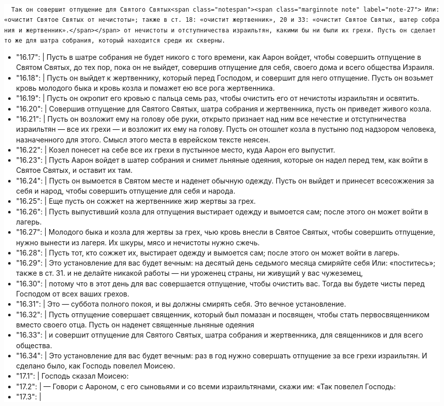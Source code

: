       Так он совершит отпущение для Святого Святых<span class="notespan"><span class="marginnote note" label="note-27"> Или: «очистит Святое Святых от нечистоты»; также в ст. 18: «очистит жертвенник», 20 и 33: «очистит Святое Святых, шатер собрания и жертвенник».</span></span> от нечистоты и отступничества израильтян, какими бы ни были их грехи. Пусть он сделает то же для шатра собрания, который находится среди их скверны.
  - "16.17": |
      Пусть в шатре собрания не будет никого с того времени, как Аарон войдет, чтобы совершить отпущение в Святом Святых, до тех пор, пока он не выйдет, совершив отпущение для себя, своего дома и всего общества Израиля.
  - "16.18": |
      Пусть он выйдет к жертвеннику, который перед Господом, и совершит для него отпущение. Пусть он возьмет кровь молодого быка и кровь козла и помажет ею все рога жертвенника.
  - "16.19": |
      Пусть он окропит его кровью с пальца семь раз, чтобы очистить его от нечистоты израильтян и освятить.
  - "16.20": |
      Совершив отпущение для Святого Святых, шатра собрания и жертвенника, пусть он приведет живого козла.
  - "16.21": |
      Пусть он возложит ему на голову обе руки, открыто признает над ним все нечестие и отступничества израильтян — все их грехи — и возложит их ему на голову. Пусть он отошлет козла в пустыню под надзором человека, назначенного для этого.<span class="notespan"><span class="marginnote note" label="note-28"> Смысл этого места в еврейском тексте неясен.</span></span>
  - "16.22": |
      Козел понесет на себе все их грехи в пустынное место, куда Аарон его выпустит.
  - "16.23": |
      Пусть Аарон войдет в шатер собрания и снимет льняные одеяния, которые он надел перед тем, как войти в Святое Святых, и оставит их там.
  - "16.24": |
      Пусть он вымоется в Святом месте и наденет обычную одежду. Пусть он выйдет и принесет всесожжения за себя и народ, чтобы совершить отпущение для себя и народа.
  - "16.25": |
      Еще пусть он сожжет на жертвеннике жир жертвы за грех.
  - "16.26": |
      Пусть выпустивший козла для отпущения выстирает одежду и вымоется сам; после этого он может войти в лагерь.
  - "16.27": |
      Молодого быка и козла для жертвы за грех, чью кровь внесли в Святое Святых, чтобы совершить отпущение, нужно вынести из лагеря. Их шкуры, мясо и нечистоты нужно сжечь.
  - "16.28": |
      Пусть тот, кто сожжет их, выстирает одежду и вымоется сам; после этого он может войти в лагерь.
  - "16.29": |
      Это установление для вас будет вечным: на десятый день седьмого месяца смиряйте себя<span class="notespan"><span class="marginnote note" label="note-29"> Или: «поститесь»; также в ст. 31.        </span></span> и не делайте никакой работы — ни уроженец страны, ни живущий у вас чужеземец,
  - "16.30": |
      потому что в этот день для вас совершается отпущение, чтобы очистить вас. Тогда вы будете чисты перед Господом от всех ваших грехов.
  - "16.31": |
      Это — суббота полного покоя, и вы должны смирять себя. Это вечное установление.
  - "16.32": |
      Пусть отпущение совершает священник, который был помазан и посвящен, чтобы стать первосвященником вместо своего отца. Пусть он наденет священные льняные одеяния
  - "16.33": |
      и совершит отпущение для Святого Святых, шатра собрания и жертвенника, для священников и для всего общества.
  - "16.34": |
      Это установление для вас будет вечным: раз в год нужно совершать отпущение за все грехи израильтян.  И сделано было, как Господь повелел Моисею.  
  - "17.1": |
      Господь сказал Моисею:
  - "17.2": |
      — Говори с Аароном, с его сыновьями и со всеми израильтянами, скажи им: «Так повелел Господь:
  - "17.3": |